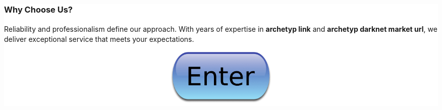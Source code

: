 </div>

### Why Choose Us?
Reliability and professionalism define our approach. With years of expertise in **archetyp link** and **archetyp darknet market url**, we deliver exceptional service that meets your expectations.

<div align='center'>

<a href='https://torcat.live'><img src='assets/images/shop/images/buttons/iu-1.png' alt='Download' width='200'/></a>

</div>